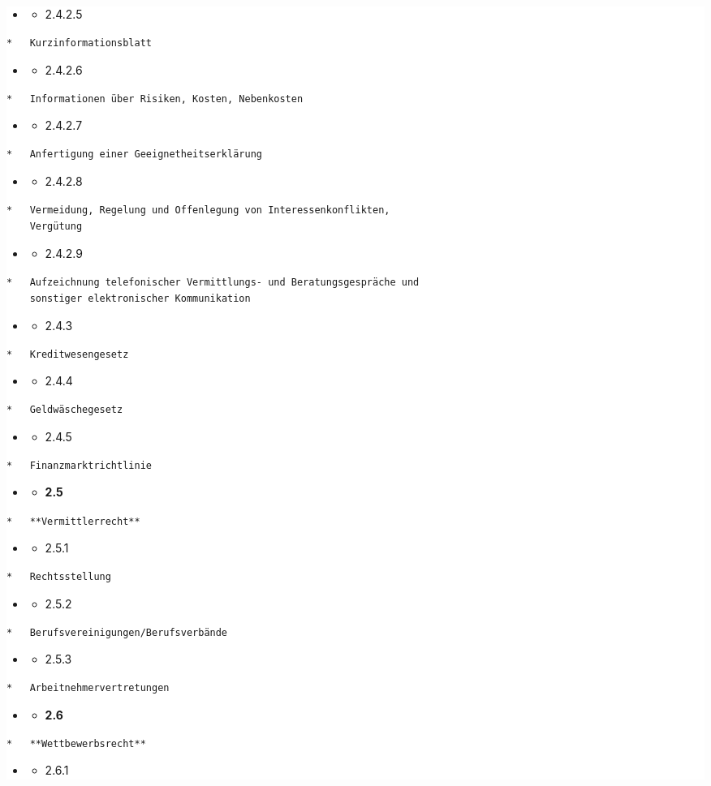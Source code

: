 
*    *   2.4.2.5

    *   Kurzinformationsblatt


*    *   2.4.2.6

    *   Informationen über Risiken, Kosten, Nebenkosten


*    *   2.4.2.7

    *   Anfertigung einer Geeignetheitserklärung


*    *   2.4.2.8

    *   Vermeidung, Regelung und Offenlegung von Interessenkonflikten,
        Vergütung


*    *   2.4.2.9

    *   Aufzeichnung telefonischer Vermittlungs- und Beratungsgespräche und
        sonstiger elektronischer Kommunikation


*    *   2.4.3

    *   Kreditwesengesetz


*    *   2.4.4

    *   Geldwäschegesetz


*    *   2.4.5

    *   Finanzmarktrichtlinie


*    *   **2.5**

    *   **Vermittlerrecht**


*    *   2.5.1

    *   Rechtsstellung


*    *   2.5.2

    *   Berufsvereinigungen/Berufsverbände


*    *   2.5.3

    *   Arbeitnehmervertretungen


*    *   **2.6**

    *   **Wettbewerbsrecht**


*    *   2.6.1
